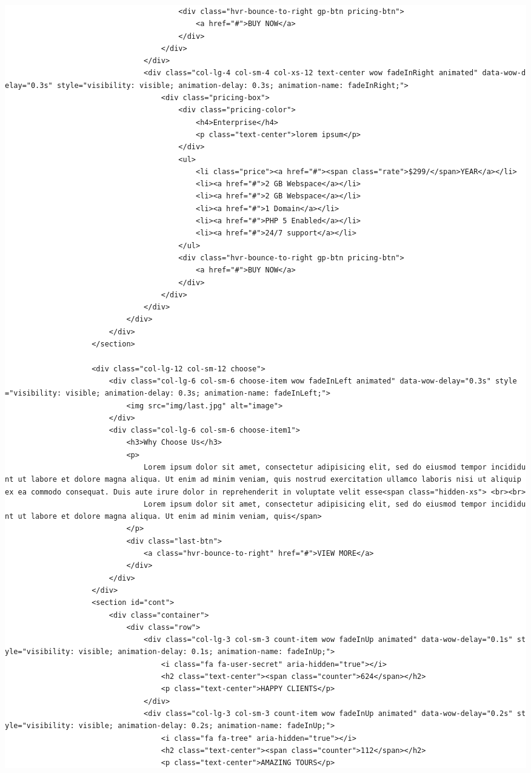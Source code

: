                                             <div class="hvr-bounce-to-right gp-btn pricing-btn">
                                                <a href="#">BUY NOW</a>
                                            </div>
                                        </div>
                                    </div>
                                    <div class="col-lg-4 col-sm-4 col-xs-12 text-center wow fadeInRight animated" data-wow-delay="0.3s" style="visibility: visible; animation-delay: 0.3s; animation-name: fadeInRight;">
                                        <div class="pricing-box">
                                            <div class="pricing-color">                     
                                                <h4>Enterprise</h4>
                                                <p class="text-center">lorem ipsum</p>
                                            </div>
                                            <ul>
                                                <li class="price"><a href="#"><span class="rate">$299/</span>YEAR</a></li>
                                                <li><a href="#">2 GB Webspace</a></li>
                                                <li><a href="#">2 GB Webspace</a></li>
                                                <li><a href="#">1 Domain</a></li>
                                                <li><a href="#">PHP 5 Enabled</a></li>
                                                <li><a href="#">24/7 support</a></li>
                                            </ul>
                                            <div class="hvr-bounce-to-right gp-btn pricing-btn">
                                                <a href="#">BUY NOW</a>
                                            </div>
                                        </div>
                                    </div>
                                </div>
                            </div>
                        </section>

                        <div class="col-lg-12 col-sm-12 choose">
                            <div class="col-lg-6 col-sm-6 choose-item wow fadeInLeft animated" data-wow-delay="0.3s" style="visibility: visible; animation-delay: 0.3s; animation-name: fadeInLeft;">
                                <img src="img/last.jpg" alt="image">
                            </div>
                            <div class="col-lg-6 col-sm-6 choose-item1">
                                <h3>Why Choose Us</h3>
                                <p>
                                    Lorem ipsum dolor sit amet, consectetur adipisicing elit, sed do eiusmod tempor incididunt ut labore et dolore magna aliqua. Ut enim ad minim veniam, quis nostrud exercitation ullamco laboris nisi ut aliquip ex ea commodo consequat. Duis aute irure dolor in reprehenderit in voluptate velit esse<span class="hidden-xs"> <br><br>
                                    Lorem ipsum dolor sit amet, consectetur adipisicing elit, sed do eiusmod tempor incididunt ut labore et dolore magna aliqua. Ut enim ad minim veniam, quis</span> 
                                </p>
                                <div class="last-btn">
                                    <a class="hvr-bounce-to-right" href="#">VIEW MORE</a>
                                </div>
                            </div>
                        </div>
                        <section id="cont">
                            <div class="container">
                                <div class="row">
                                    <div class="col-lg-3 col-sm-3 count-item wow fadeInUp animated" data-wow-delay="0.1s" style="visibility: visible; animation-delay: 0.1s; animation-name: fadeInUp;">
                                        <i class="fa fa-user-secret" aria-hidden="true"></i>
                                        <h2 class="text-center"><span class="counter">624</span></h2>
                                        <p class="text-center">HAPPY CLIENTS</p>
                                    </div>
                                    <div class="col-lg-3 col-sm-3 count-item wow fadeInUp animated" data-wow-delay="0.2s" style="visibility: visible; animation-delay: 0.2s; animation-name: fadeInUp;">
                                        <i class="fa fa-tree" aria-hidden="true"></i>
                                        <h2 class="text-center"><span class="counter">112</span></h2>
                                        <p class="text-center">AMAZING TOURS</p>